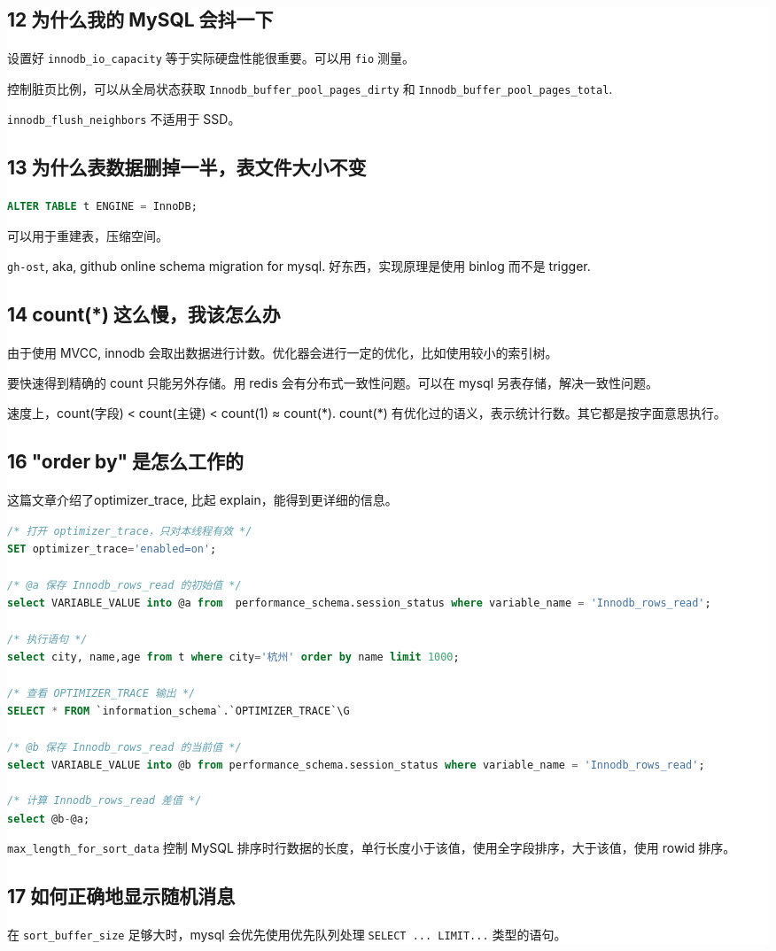 ## 12 为什么我的 MySQL 会抖一下
设置好 `innodb_io_capacity` 等于实际硬盘性能很重要。可以用 `fio` 测量。

控制脏页比例，可以从全局状态获取 `Innodb_buffer_pool_pages_dirty` 和 `Innodb_buffer_pool_pages_total`.

`innodb_flush_neighbors` 不适用于 SSD。

## 13 为什么表数据删掉一半，表文件大小不变
```sql
ALTER TABLE t ENGINE = InnoDB;
```
可以用于重建表，压缩空间。

`gh-ost`, aka, github online schema migration for mysql. 好东西，实现原理是使用 binlog 而不是 trigger.

## 14 count(*) 这么慢，我该怎么办
由于使用 MVCC, innodb 会取出数据进行计数。优化器会进行一定的优化，比如使用较小的索引树。

要快速得到精确的 count 只能另外存储。用 redis 会有分布式一致性问题。可以在 mysql 另表存储，解决一致性问题。

速度上，count(字段) < count(主键) < count(1) ≈ count(\*). count(\*) 有优化过的语义，表示统计行数。其它都是按字面意思执行。

## 16 "order by" 是怎么工作的
这篇文章介绍了optimizer_trace, 比起 explain，能得到更详细的信息。

```sql
/* 打开 optimizer_trace，只对本线程有效 */
SET optimizer_trace='enabled=on'; 

/* @a 保存 Innodb_rows_read 的初始值 */
select VARIABLE_VALUE into @a from  performance_schema.session_status where variable_name = 'Innodb_rows_read';

/* 执行语句 */
select city, name,age from t where city='杭州' order by name limit 1000; 

/* 查看 OPTIMIZER_TRACE 输出 */
SELECT * FROM `information_schema`.`OPTIMIZER_TRACE`\G

/* @b 保存 Innodb_rows_read 的当前值 */
select VARIABLE_VALUE into @b from performance_schema.session_status where variable_name = 'Innodb_rows_read';

/* 计算 Innodb_rows_read 差值 */
select @b-@a;
```

`max_length_for_sort_data` 控制 MySQL 排序时行数据的长度，单行长度小于该值，使用全字段排序，大于该值，使用 rowid 排序。

## 17 如何正确地显示随机消息
在 `sort_buffer_size` 足够大时，mysql 会优先使用优先队列处理 `SELECT ... LIMIT...` 类型的语句。
